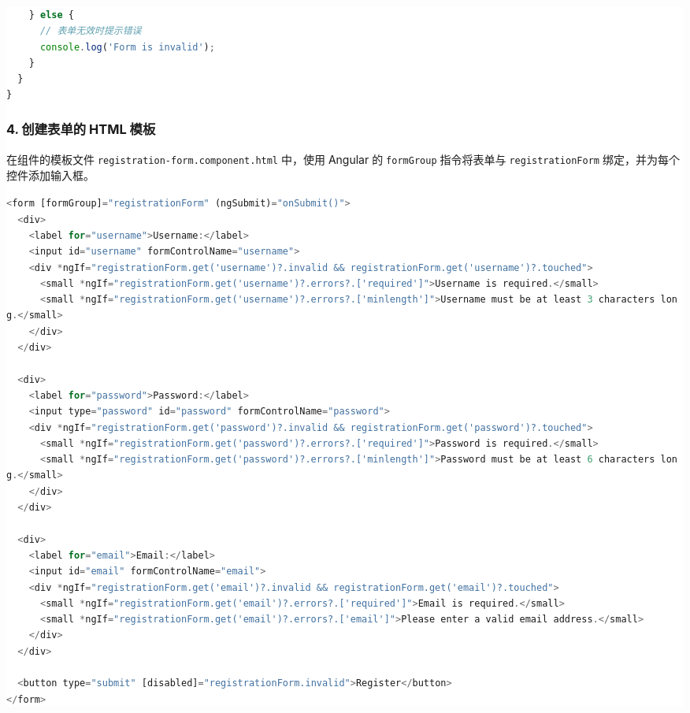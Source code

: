 ```js
    } else {
      // 表单无效时提示错误
      console.log('Form is invalid');
    }
  }
}
```

### 4. 创建表单的 HTML 模板

在组件的模板文件 `registration-form.component.html` 中，使用 Angular 的 `formGroup` 指令将表单与 `registrationForm` 绑定，并为每个控件添加输入框。

```js
<form [formGroup]="registrationForm" (ngSubmit)="onSubmit()">
  <div>
    <label for="username">Username:</label>
    <input id="username" formControlName="username">
    <div *ngIf="registrationForm.get('username')?.invalid && registrationForm.get('username')?.touched">
      <small *ngIf="registrationForm.get('username')?.errors?.['required']">Username is required.</small>
      <small *ngIf="registrationForm.get('username')?.errors?.['minlength']">Username must be at least 3 characters long.</small>
    </div>
  </div>

  <div>
    <label for="password">Password:</label>
    <input type="password" id="password" formControlName="password">
    <div *ngIf="registrationForm.get('password')?.invalid && registrationForm.get('password')?.touched">
      <small *ngIf="registrationForm.get('password')?.errors?.['required']">Password is required.</small>
      <small *ngIf="registrationForm.get('password')?.errors?.['minlength']">Password must be at least 6 characters long.</small>
    </div>
  </div>

  <div>
    <label for="email">Email:</label>
    <input id="email" formControlName="email">
    <div *ngIf="registrationForm.get('email')?.invalid && registrationForm.get('email')?.touched">
      <small *ngIf="registrationForm.get('email')?.errors?.['required']">Email is required.</small>
      <small *ngIf="registrationForm.get('email')?.errors?.['email']">Please enter a valid email address.</small>
    </div>
  </div>

  <button type="submit" [disabled]="registrationForm.invalid">Register</button>
</form>
```
